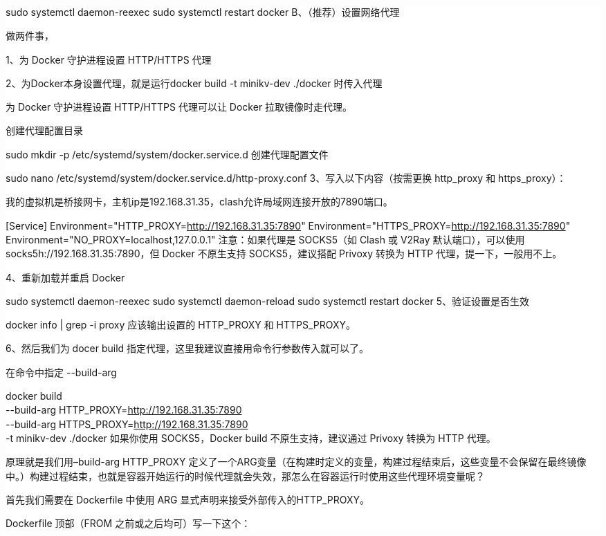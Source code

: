 
sudo systemctl daemon-reexec
sudo systemctl restart docker
B、（推荐）设置网络代理

做两件事，

1、为 Docker 守护进程设置 HTTP/HTTPS 代理

2、为Docker本身设置代理，就是运行docker build -t minikv-dev ./docker 时传入代理

为 Docker 守护进程设置 HTTP/HTTPS 代理可以让 Docker 拉取镜像时走代理。

创建代理配置目录

sudo mkdir -p /etc/systemd/system/docker.service.d
创建代理配置文件

sudo nano /etc/systemd/system/docker.service.d/http-proxy.conf
3、写入以下内容（按需更换 http_proxy 和 https_proxy）：

我的虚拟机是桥接网卡，主机ip是192.168.31.35，clash允许局域网连接开放的7890端口。


[Service]
Environment="HTTP_PROXY=http://192.168.31.35:7890"
Environment="HTTPS_PROXY=http://192.168.31.35:7890"
Environment="NO_PROXY=localhost,127.0.0.1"
注意：如果代理是 SOCKS5（如 Clash 或 V2Ray 默认端口），可以使用 socks5h://192.168.31.35:7890，但 Docker 不原生支持 SOCKS5，建议搭配 Privoxy 转换为 HTTP 代理，提一下，一般用不上。

4、重新加载并重启 Docker


sudo systemctl daemon-reexec
sudo systemctl daemon-reload
sudo systemctl restart docker
5、验证设置是否生效


docker info | grep -i proxy
应该输出设置的 HTTP_PROXY 和 HTTPS_PROXY。

6、然后我们为 docer build 指定代理，这里我建议直接用命令行参数传入就可以了。

在命令中指定 --build-arg


docker build \
  --build-arg HTTP_PROXY=http://192.168.31.35:7890 \
  --build-arg HTTPS_PROXY=http://192.168.31.35:7890 \
  -t minikv-dev ./docker
如果你使用 SOCKS5，Docker build 不原生支持，建议通过 Privoxy 转换为 HTTP 代理。

原理就是我们用–build-arg HTTP_PROXY 定义了一个ARG变量（在构建时定义的变量，构建过程结束后，这些变量不会保留在最终镜像中。）构建过程结束，也就是容器开始运行的时候代理就会失效，那怎么在容器运行时使用这些代理环境变量呢？

首先我们需要在 Dockerfile 中使用 ARG 显式声明来接受外部传入的HTTP_PROXY。

Dockerfile 顶部（FROM 之前或之后均可）写一下这个：

